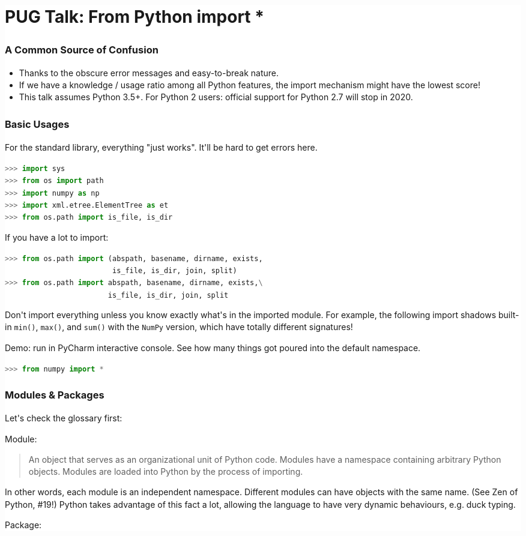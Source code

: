 # PUG Talk: From Python import *

### A Common Source of Confusion

* Thanks to the obscure error messages and easy-to-break nature.
* If we have a knowledge / usage ratio among all Python features, the import mechanism might have the lowest score!
* This talk assumes Python 3.5+. For Python 2 users: official support for Python 2.7 will stop in 2020.

### Basic Usages

For the standard library, everything "just works". It'll be hard to get errors here.

```python
>>> import sys
>>> from os import path
>>> import numpy as np
>>> import xml.etree.ElementTree as et
>>> from os.path import is_file, is_dir
```

If you have a lot to import:

```python
>>> from os.path import (abspath, basename, dirname, exists,
                         is_file, is_dir, join, split)
>>> from os.path import abspath, basename, dirname, exists,\
                        is_file, is_dir, join, split
```

Don't import everything unless you know exactly what's in the imported module. For example, the following import shadows built-in `min()`, `max()`, and `sum()` with the `NumPy` version, which have totally different signatures!

Demo: run in PyCharm interactive console. See how many things got poured into the default namespace.

```python
>>> from numpy import *
```

### Modules & Packages

Let's check the glossary first:

Module:

> An object that serves as an organizational unit of Python code. Modules have a namespace containing arbitrary Python objects. Modules are loaded into Python by the process of importing.

In other words, each module is an independent namespace. Different modules can have objects with the same name. (See Zen of Python, #19!) Python takes advantage of this fact a lot, allowing the language to have very dynamic behaviours, e.g. duck typing.

Package:
